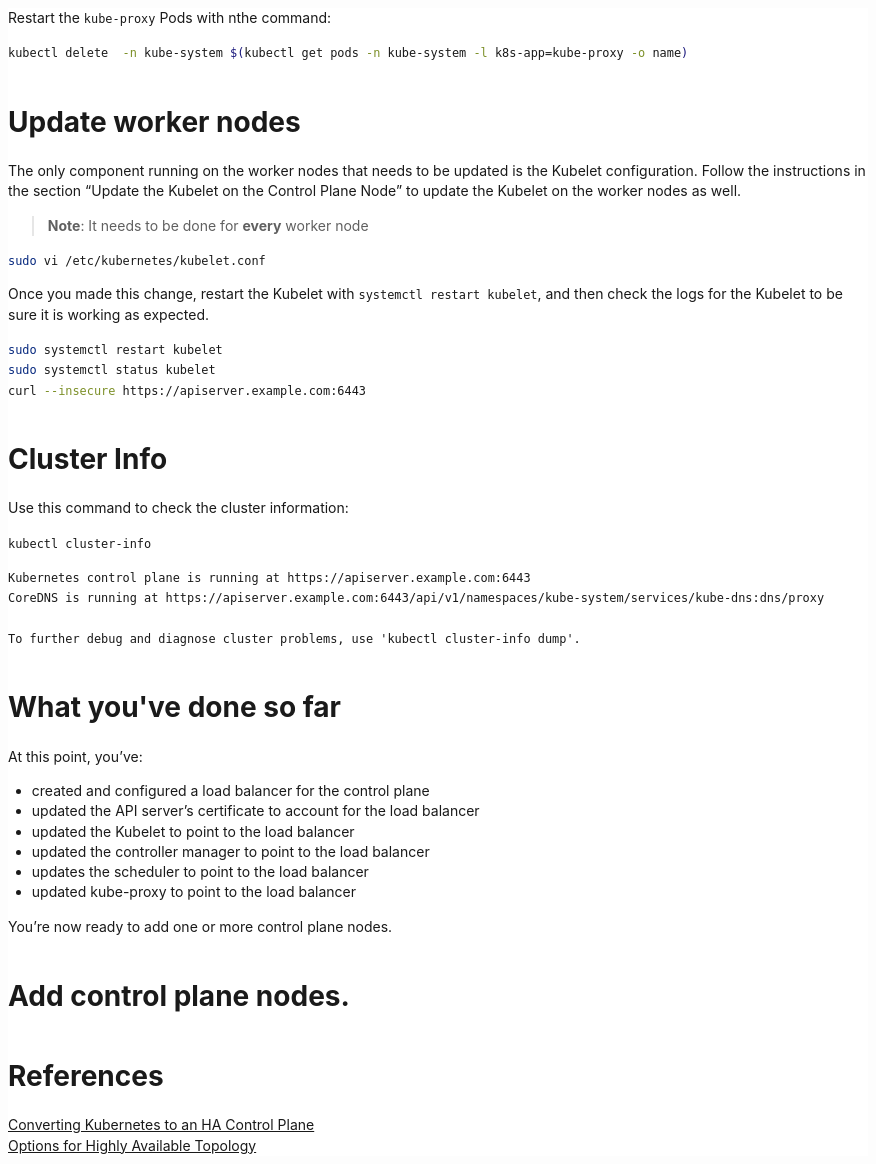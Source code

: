 Restart the `kube-proxy` Pods with nthe command:
```sh
kubectl delete  -n kube-system $(kubectl get pods -n kube-system -l k8s-app=kube-proxy -o name)
```

# Update worker nodes
The only component running on the worker nodes that needs to be updated is the Kubelet configuration. Follow the instructions in the section “Update the Kubelet on the Control Plane Node” to update the Kubelet on the worker nodes as well.

>**Note**: It needs to be done for **every** worker node

```sh
sudo vi /etc/kubernetes/kubelet.conf
```

Once you made this change, restart the Kubelet with `systemctl restart kubelet`, and then check the logs for the Kubelet to be sure it is working as expected.
```sh
sudo systemctl restart kubelet
sudo systemctl status kubelet
curl --insecure https://apiserver.example.com:6443
```

# Cluster Info
Use this command to check the cluster information:
```sh
kubectl cluster-info
```

```
Kubernetes control plane is running at https://apiserver.example.com:6443
CoreDNS is running at https://apiserver.example.com:6443/api/v1/namespaces/kube-system/services/kube-dns:dns/proxy

To further debug and diagnose cluster problems, use 'kubectl cluster-info dump'.
```

# What you've done so far
At this point, you’ve:
- created and configured a load balancer for the control plane
- updated the API server’s certificate to account for the load balancer
- updated the Kubelet to point to the load balancer
- updated the controller manager to point to the load balancer
- updates the scheduler to point to the load balancer
- updated kube-proxy to point to the load balancer

You’re now ready to add one or more control plane nodes.

# Add control plane nodes.




# References
[Converting Kubernetes to an HA Control Plane](https://blog.scottlowe.org/2019/08/12/converting-kubernetes-to-ha-control-plane/)  
[Options for Highly Available Topology](https://kubernetes.io/docs/setup/production-environment/tools/kubeadm/ha-topology/)  
